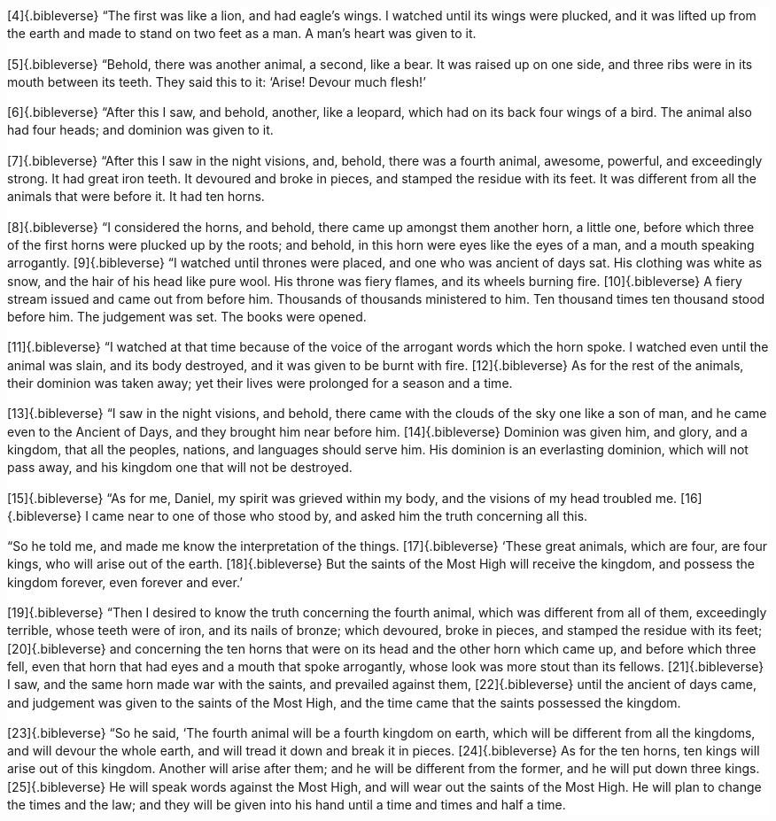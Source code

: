 [4]{.bibleverse} “The first was like a lion, and had eagle’s wings. I watched until its wings were plucked, and it was lifted up from the earth and made to stand on two feet as a man. A man’s heart was given to it. 

[5]{.bibleverse} “Behold, there was another animal, a second, like a bear. It was raised up on one side, and three ribs were in its mouth between its teeth. They said this to it: ‘Arise! Devour much flesh!’ 

[6]{.bibleverse} “After this I saw, and behold, another, like a leopard, which had on its back four wings of a bird. The animal also had four heads; and dominion was given to it. 

[7]{.bibleverse} “After this I saw in the night visions, and, behold, there was a fourth animal, awesome, powerful, and exceedingly strong. It had great iron teeth. It devoured and broke in pieces, and stamped the residue with its feet. It was different from all the animals that were before it. It had ten horns. 

[8]{.bibleverse} “I considered the horns, and behold, there came up amongst them another horn, a little one, before which three of the first horns were plucked up by the roots; and behold, in this horn were eyes like the eyes of a man, and a mouth speaking arrogantly. [9]{.bibleverse} “I watched until thrones were placed, and one who was ancient of days sat. His clothing was white as snow, and the hair of his head like pure wool. His throne was fiery flames, and its wheels burning fire. [10]{.bibleverse} A fiery stream issued and came out from before him. Thousands of thousands ministered to him. Ten thousand times ten thousand stood before him. The judgement was set. The books were opened. 

[11]{.bibleverse} “I watched at that time because of the voice of the arrogant words which the horn spoke. I watched even until the animal was slain, and its body destroyed, and it was given to be burnt with fire. [12]{.bibleverse} As for the rest of the animals, their dominion was taken away; yet their lives were prolonged for a season and a time. 

[13]{.bibleverse} “I saw in the night visions, and behold, there came with the clouds of the sky one like a son of man, and he came even to the Ancient of Days, and they brought him near before him. [14]{.bibleverse} Dominion was given him, and glory, and a kingdom, that all the peoples, nations, and languages should serve him. His dominion is an everlasting dominion, which will not pass away, and his kingdom one that will not be destroyed. 

[15]{.bibleverse} “As for me, Daniel, my spirit was grieved within my body, and the visions of my head troubled me. [16]{.bibleverse} I came near to one of those who stood by, and asked him the truth concerning all this. 

“So he told me, and made me know the interpretation of the things. [17]{.bibleverse} ‘These great animals, which are four, are four kings, who will arise out of the earth. [18]{.bibleverse} But the saints of the Most High will receive the kingdom, and possess the kingdom forever, even forever and ever.’ 

[19]{.bibleverse} “Then I desired to know the truth concerning the fourth animal, which was different from all of them, exceedingly terrible, whose teeth were of iron, and its nails of bronze; which devoured, broke in pieces, and stamped the residue with its feet; [20]{.bibleverse} and concerning the ten horns that were on its head and the other horn which came up, and before which three fell, even that horn that had eyes and a mouth that spoke arrogantly, whose look was more stout than its fellows. [21]{.bibleverse} I saw, and the same horn made war with the saints, and prevailed against them, [22]{.bibleverse} until the ancient of days came, and judgement was given to the saints of the Most High, and the time came that the saints possessed the kingdom. 

[23]{.bibleverse} “So he said, ‘The fourth animal will be a fourth kingdom on earth, which will be different from all the kingdoms, and will devour the whole earth, and will tread it down and break it in pieces. [24]{.bibleverse} As for the ten horns, ten kings will arise out of this kingdom. Another will arise after them; and he will be different from the former, and he will put down three kings. [25]{.bibleverse} He will speak words against the Most High, and will wear out the saints of the Most High. He will plan to change the times and the law; and they will be given into his hand until a time and times and half a time. 
